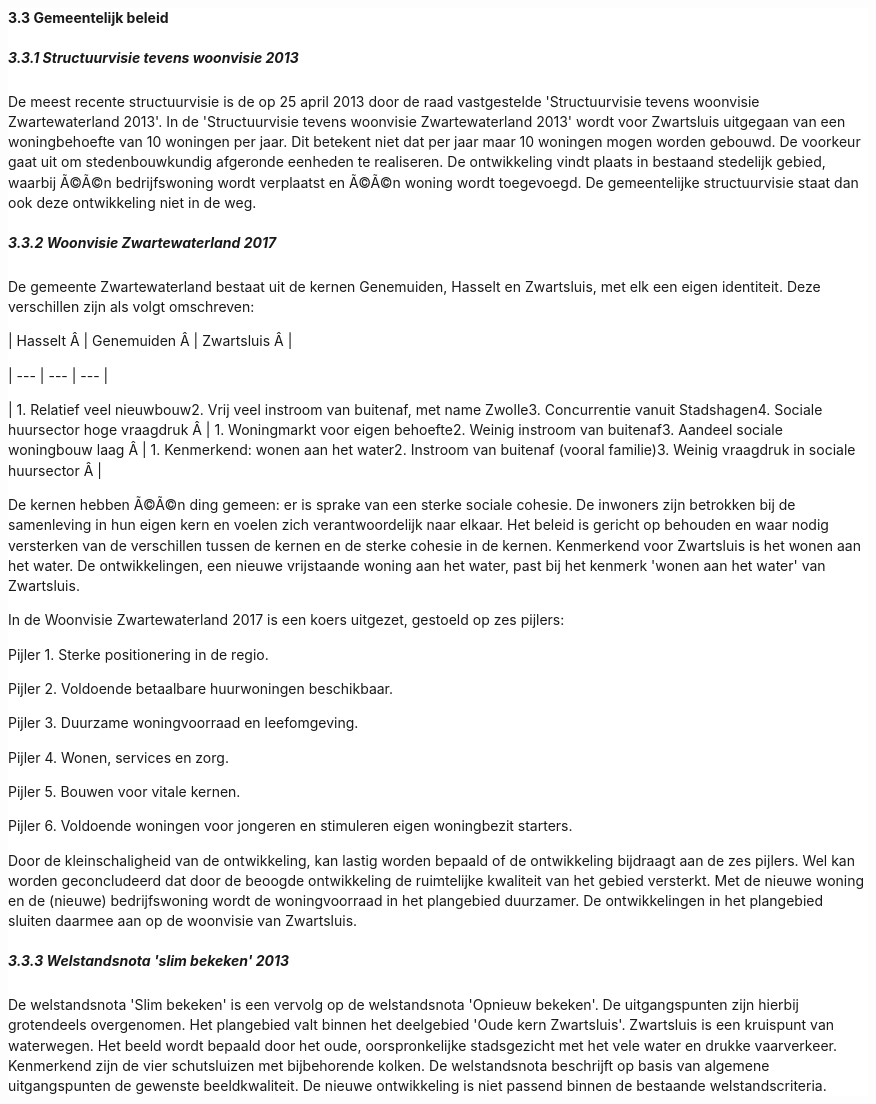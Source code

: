#### 3\.3 Gemeentelijk beleid

##### 3\.3\.1 Structuurvisie tevens woonvisie 2013

De meest recente structuurvisie is de op 25 april 2013 door de raad vastgestelde 'Structuurvisie tevens woonvisie Zwartewaterland 2013'. In de 'Structuurvisie tevens woonvisie Zwartewaterland 2013' wordt voor Zwartsluis uitgegaan van een woningbehoefte van 10 woningen per jaar. Dit betekent niet dat per jaar maar 10 woningen mogen worden gebouwd. De voorkeur gaat uit om stedenbouwkundig afgeronde eenheden te realiseren. De ontwikkeling vindt plaats in bestaand stedelijk gebied, waarbij Ã©Ã©n bedrijfswoning wordt verplaatst en Ã©Ã©n woning wordt toegevoegd. De gemeentelijke structuurvisie staat dan ook deze ontwikkeling niet in de weg.

##### 3\.3\.2 Woonvisie Zwartewaterland 2017

De gemeente Zwartewaterland bestaat uit de kernen Genemuiden, Hasselt en Zwartsluis, met elk een eigen identiteit. Deze verschillen zijn als volgt omschreven:

| Hasselt   Â | Genemuiden   Â | Zwartsluis   Â |

| --- | --- | --- |

| 1\. Relatief veel nieuwbouw2\. Vrij veel instroom van buitenaf, met name Zwolle3\. Concurrentie vanuit Stadshagen4\. Sociale huursector hoge vraagdruk   Â | 1\. Woningmarkt voor eigen behoefte2\. Weinig instroom van buitenaf3\. Aandeel sociale woningbouw laag    Â | 1\. Kenmerkend: wonen aan het water2\. Instroom van buitenaf (vooral familie)3\. Weinig vraagdruk in sociale huursector    Â |

De kernen hebben Ã©Ã©n ding gemeen: er is sprake van een sterke sociale cohesie. De inwoners zijn betrokken bij de samenleving in hun eigen kern en voelen zich verantwoordelijk naar elkaar. Het beleid is gericht op behouden en waar nodig versterken van de verschillen tussen de kernen en de sterke cohesie in de kernen. Kenmerkend voor Zwartsluis is het wonen aan het water. De ontwikkelingen, een nieuwe vrijstaande woning aan het water, past bij het kenmerk 'wonen aan het water' van Zwartsluis.

In de Woonvisie Zwartewaterland 2017 is een koers uitgezet, gestoeld op zes pijlers:

Pijler 1\. Sterke positionering in de regio.

Pijler 2\. Voldoende betaalbare huurwoningen beschikbaar.

Pijler 3\. Duurzame woningvoorraad en leefomgeving.

Pijler 4\. Wonen, services en zorg.

Pijler 5\. Bouwen voor vitale kernen.

Pijler 6\. Voldoende woningen voor jongeren en stimuleren eigen woningbezit starters.

Door de kleinschaligheid van de ontwikkeling, kan lastig worden bepaald of de ontwikkeling bijdraagt aan de zes pijlers. Wel kan worden geconcludeerd dat door de beoogde ontwikkeling de ruimtelijke kwaliteit van het gebied versterkt. Met de nieuwe woning en de (nieuwe) bedrijfswoning wordt de woningvoorraad in het plangebied duurzamer. De ontwikkelingen in het plangebied sluiten daarmee aan op de woonvisie van Zwartsluis.

##### 3\.3\.3 Welstandsnota 'slim bekeken' 2013

De welstandsnota 'Slim bekeken' is een vervolg op de welstandsnota 'Opnieuw bekeken'. De uitgangspunten zijn hierbij grotendeels overgenomen. Het plangebied valt binnen het deelgebied 'Oude kern Zwartsluis'. Zwartsluis is een kruispunt van waterwegen. Het beeld wordt bepaald door het oude, oorspronkelijke stadsgezicht met het vele water en drukke vaarverkeer. Kenmerkend zijn de vier schutsluizen met bijbehorende kolken. De welstandsnota beschrijft op basis van algemene uitgangspunten de gewenste beeldkwaliteit. De nieuwe ontwikkeling is niet passend binnen de bestaande welstandscriteria.
